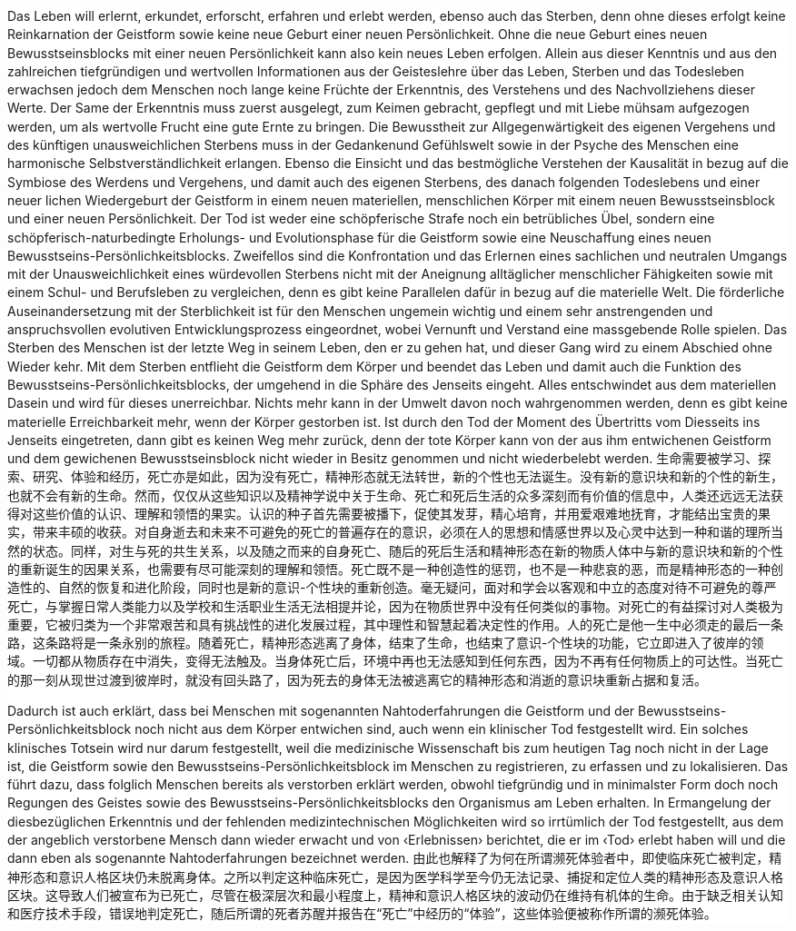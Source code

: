 Das Leben will erlernt, erkundet, erforscht, erfahren und erlebt werden, ebenso auch das Sterben, denn ohne dieses erfolgt keine Reinkarnation der Geistform sowie keine neue Geburt einer neuen Persönlichkeit. Ohne die neue Geburt eines neuen Bewusstseinsblocks mit einer neuen Persönlichkeit kann also kein neues Leben erfolgen. Allein aus dieser Kenntnis und aus den zahlreichen tiefgründigen und wertvollen Informationen aus der Geisteslehre über das Leben, Sterben und das Todesleben erwachsen jedoch dem Menschen noch lange keine Früchte der Erkenntnis, des Verstehens und des Nachvollziehens dieser Werte. Der Same der Erkenntnis muss zuerst ausgelegt, zum Keimen gebracht, gepflegt und mit Liebe mühsam aufgezogen werden, um als wertvolle Frucht eine gute Ernte zu bringen. Die Bewusstheit zur Allgegenwärtigkeit des eigenen Vergehens und des künftigen unausweichlichen Sterbens muss in der Gedankenund Gefühlswelt sowie in der Psyche des Menschen eine harmonische Selbstverständlichkeit erlangen. Ebenso die Einsicht und das bestmögliche Verstehen der Kausalität in bezug auf die Symbiose des Werdens und Vergehens, und damit auch des eigenen Sterbens, des danach folgenden Todeslebens und einer neuer lichen Wiedergeburt der Geistform in einem neuen materiellen, menschlichen Körper mit einem neuen Bewusstseinsblock und einer neuen Persönlichkeit. Der Tod ist weder eine schöpferische Strafe noch ein betrübliches Übel, sondern eine schöpferisch-naturbedingte Erholungs- und Evolutionsphase für die Geistform sowie eine Neuschaffung eines neuen Bewusstseins-Persönlichkeitsblocks. Zweifellos sind die Konfrontation und das Erlernen eines sachlichen und neutralen Umgangs mit der Unausweichlichkeit eines würdevollen Sterbens nicht mit der Aneignung alltäglicher menschlicher Fähigkeiten sowie mit einem Schul- und Berufsleben zu vergleichen, denn es gibt keine Parallelen dafür in bezug auf die materielle Welt. Die förderliche Auseinandersetzung mit der Sterblichkeit ist für den Menschen ungemein wichtig und einem sehr anstrengenden und anspruchsvollen evolutiven Entwicklungsprozess eingeordnet, wobei Vernunft und Verstand eine massgebende Rolle spielen. Das Sterben des Menschen ist der letzte Weg in seinem Leben, den er zu gehen hat, und dieser Gang wird zu einem Abschied ohne Wieder kehr. Mit dem Sterben entflieht die Geistform dem Körper und beendet das Leben und damit auch die Funktion des Bewusstseins-Persönlichkeitsblocks, der umgehend in die Sphäre des Jenseits eingeht. Alles entschwindet aus dem materiellen Dasein und wird für dieses unerreichbar. Nichts mehr kann in der Umwelt davon noch wahrgenommen werden, denn es gibt keine materielle Erreichbarkeit mehr, wenn der Körper gestorben ist. Ist durch den Tod der Moment des Übertritts vom Diesseits ins Jenseits eingetreten, dann gibt es keinen Weg mehr zurück, denn der tote Körper kann von der aus ihm entwichenen Geistform und dem gewichenen Bewusstseinsblock nicht wieder in Besitz genommen und nicht wiederbelebt werden.
生命需要被学习、探索、研究、体验和经历，死亡亦是如此，因为没有死亡，精神形态就无法转世，新的个性也无法诞生。没有新的意识块和新的个性的新生，也就不会有新的生命。然而，仅仅从这些知识以及精神学说中关于生命、死亡和死后生活的众多深刻而有价值的信息中，人类还远远无法获得对这些价值的认识、理解和领悟的果实。认识的种子首先需要被播下，促使其发芽，精心培育，并用爱艰难地抚育，才能结出宝贵的果实，带来丰硕的收获。对自身逝去和未来不可避免的死亡的普遍存在的意识，必须在人的思想和情感世界以及心灵中达到一种和谐的理所当然的状态。同样，对生与死的共生关系，以及随之而来的自身死亡、随后的死后生活和精神形态在新的物质人体中与新的意识块和新的个性的重新诞生的因果关系，也需要有尽可能深刻的理解和领悟。死亡既不是一种创造性的惩罚，也不是一种悲哀的恶，而是精神形态的一种创造性的、自然的恢复和进化阶段，同时也是新的意识-个性块的重新创造。毫无疑问，面对和学会以客观和中立的态度对待不可避免的尊严死亡，与掌握日常人类能力以及学校和生活职业生活无法相提并论，因为在物质世界中没有任何类似的事物。对死亡的有益探讨对人类极为重要，它被归类为一个非常艰苦和具有挑战性的进化发展过程，其中理性和智慧起着决定性的作用。人的死亡是他一生中必须走的最后一条路，这条路将是一条永别的旅程。随着死亡，精神形态逃离了身体，结束了生命，也结束了意识-个性块的功能，它立即进入了彼岸的领域。一切都从物质存在中消失，变得无法触及。当身体死亡后，环境中再也无法感知到任何东西，因为不再有任何物质上的可达性。当死亡的那一刻从现世过渡到彼岸时，就没有回头路了，因为死去的身体无法被逃离它的精神形态和消逝的意识块重新占据和复活。

Dadurch ist auch erklärt, dass bei Menschen mit sogenannten Nahtoderfahrungen die Geistform und der Bewusstseins-Persönlichkeitsblock noch nicht aus dem Körper entwichen sind, auch wenn ein klinischer Tod festgestellt wird. Ein solches klinisches Totsein wird nur darum festgestellt, weil die medizinische Wissenschaft bis zum heutigen Tag noch nicht in der Lage ist, die Geistform sowie den Bewusstseins-Persönlichkeitsblock im Menschen zu registrieren, zu erfassen und zu lokalisieren. Das führt dazu, dass folglich Menschen bereits als verstorben erklärt werden, obwohl tiefgründig und in minimalster Form doch noch Regungen des Geistes sowie des Bewusstseins-Persönlichkeitsblocks den Organismus am Leben erhalten. In Ermangelung der diesbezüglichen Erkenntnis und der fehlenden medizintechnischen Möglichkeiten wird so irrtümlich der Tod festgestellt, aus dem der angeblich verstorbene Mensch dann wieder erwacht und von ‹Erlebnissen› berichtet, die er im ‹Tod› erlebt haben will und die dann eben als sogenannte Nahtoderfahrungen bezeichnet werden.
由此也解释了为何在所谓濒死体验者中，即使临床死亡被判定，精神形态和意识人格区块仍未脱离身体。之所以判定这种临床死亡，是因为医学科学至今仍无法记录、捕捉和定位人类的精神形态及意识人格区块。这导致人们被宣布为已死亡，尽管在极深层次和最小程度上，精神和意识人格区块的波动仍在维持有机体的生命。由于缺乏相关认知和医疗技术手段，错误地判定死亡，随后所谓的死者苏醒并报告在“死亡”中经历的“体验”，这些体验便被称作所谓的濒死体验。
